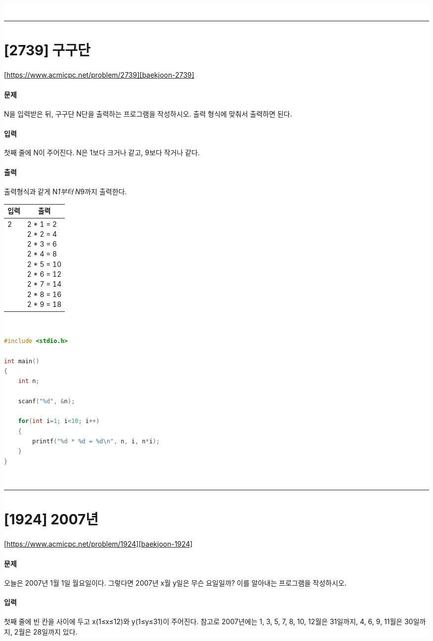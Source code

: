 <br>

---

# [2739] 구구단

[https://www.acmicpc.net/problem/2739][baekjoon-2739] 

#### 문제
N을 입력받은 뒤, 구구단 N단을 출력하는 프로그램을 작성하시오. 출력 형식에 맞춰서 출력하면 된다.

#### 입력
첫째 줄에 N이 주어진다. N은 1보다 크거나 같고, 9보다 작거나 같다.

#### 출력
출력형식과 같게 N*1부터 N*9까지 출력한다.

| 입력 | 출력                                                         |
| ---- | ------------------------------------------------------------ |
| 2    | 2 * 1 = 2<br/>2 * 2 = 4<br/>2 * 3 = 6<br/>2 * 4 = 8<br/>2 * 5 = 10<br/>2 * 6 = 12<br/>2 * 7 = 14 <br/>2 * 8 = 16 <br/>2 * 9 = 18 |

<br>

```c++
#include <stdio.h>

int main()
{
	int n;

	scanf("%d", &n);

	for(int i=1; i<10; i++)
	{
		printf("%d * %d = %d\n", n, i, n*i);
	}
}
```

<br>

---

# [1924] 2007년

[https://www.acmicpc.net/problem/1924][baekjoon-1924] 

#### 문제
오늘은 2007년 1월 1일 월요일이다. 그렇다면 2007년 x월 y일은 무슨 요일일까? 이를 알아내는 프로그램을 작성하시오.

#### 입력
첫째 줄에 빈 칸을 사이에 두고 x(1≤x≤12)와 y(1≤y≤31)이 주어진다. 참고로 2007년에는 1, 3, 5, 7, 8, 10, 12월은 31일까지, 4, 6, 9, 11월은 30일까지, 2월은 28일까지 있다.


[baekjoon-11718]:   https://www.acmicpc.net/problem/11718
[baekjoon-11719]:   https://www.acmicpc.net/problem/11719
[baekjoon-11720]:   https://www.acmicpc.net/problem/11720
[baekjoon-11721]:	https://www.acmicpc.net/problem/11721
[baekjoon-2741]:   	https://www.acmicpc.net/problem/2741
[baekjoon-2742]:	https://www.acmicpc.net/problem/2742
[baekjoon-2739]:	https://www.acmicpc.net/problem/2739
[baekjoon-1924]:	https://www.acmicpc.net/problem/1924
[baekjoon-8393]:	https://www.acmicpc.net/problem/8393
[baekjoon-10818]:   https://www.acmicpc.net/problem/10818